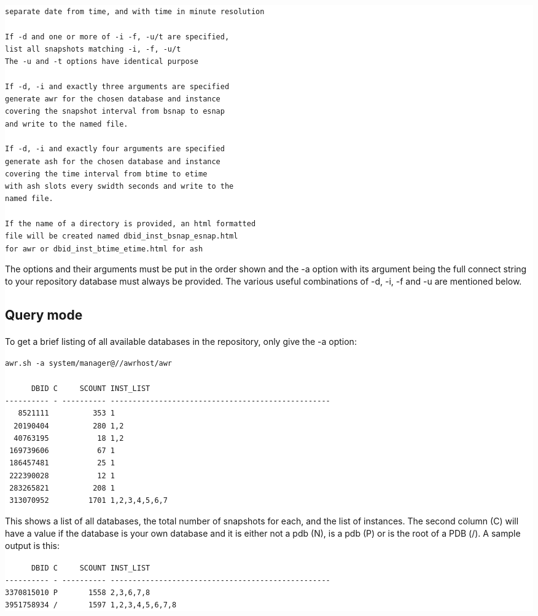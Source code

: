 ```
separate date from time, and with time in minute resolution

If -d and one or more of -i -f, -u/t are specified,
list all snapshots matching -i, -f, -u/t
The -u and -t options have identical purpose

If -d, -i and exactly three arguments are specified
generate awr for the chosen database and instance
covering the snapshot interval from bsnap to esnap
and write to the named file.

If -d, -i and exactly four arguments are specified
generate ash for the chosen database and instance
covering the time interval from btime to etime
with ash slots every swidth seconds and write to the
named file.

If the name of a directory is provided, an html formatted
file will be created named dbid_inst_bsnap_esnap.html
for awr or dbid_inst_btime_etime.html for ash
```

The options and their arguments must be put in the order shown and the -a option with its argument being the full connect string to your repository database must always be provided.  The various useful combinations of -d, -i, -f and -u are mentioned below.

## Query mode

To get a brief listing of all available databases in the repository, only give the -a option:

```
awr.sh -a system/manager@//awrhost/awr 

      DBID C     SCOUNT INST_LIST
---------- - ---------- --------------------------------------------------
   8521111          353 1
  20190404          280 1,2
  40763195           18 1,2
 169739606           67 1
 186457481           25 1
 222390028           12 1
 283265821          208 1
 313070952         1701 1,2,3,4,5,6,7
```

This shows a list of all databases, the total number of snapshots for each, and the list of instances.  The second column (C) will have a value if the database is your own database and it is either not a pdb (N), is a pdb (P) or is the root of a PDB (/).  A sample output is this:

```
      DBID C     SCOUNT INST_LIST
---------- - ---------- --------------------------------------------------
3370815010 P       1558 2,3,6,7,8
3951758934 /       1597 1,2,3,4,5,6,7,8
```
